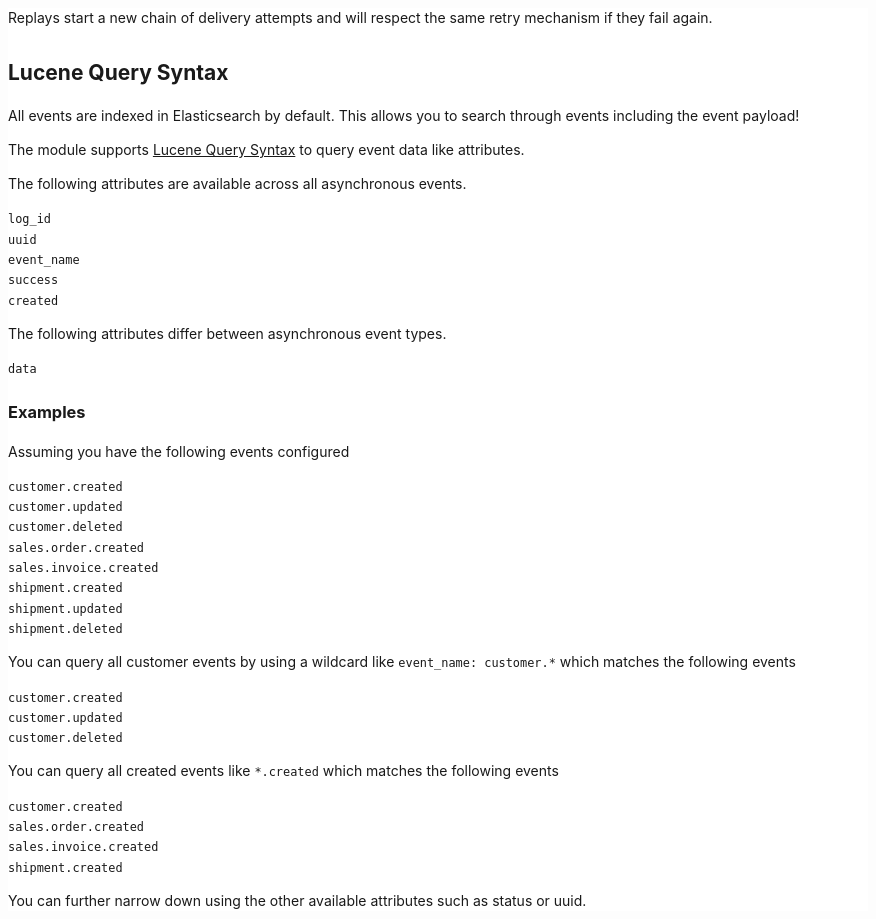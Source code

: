 Replays start a new chain of delivery attempts and will respect the same retry mechanism if they fail again.

## Lucene Query Syntax

All events are indexed in Elasticsearch by default. This allows you to search through events including the event payload!

The module supports [Lucene Query Syntax](https://lucene.apache.org/core/2_9_4/queryparsersyntax.html) to query event data like attributes.

The following attributes are available across all asynchronous events.

```
log_id
uuid
event_name
success
created
```
The following attributes differ between asynchronous event types.
```
data
```

### Examples

Assuming you have the following events configured
```
customer.created
customer.updated
customer.deleted
sales.order.created
sales.invoice.created
shipment.created
shipment.updated
shipment.deleted
```
You can query all customer events by using a wildcard like `event_name: customer.*` which matches the following events
```
customer.created
customer.updated
customer.deleted
```

You can query all created events like `*.created` which matches the following events
```
customer.created
sales.order.created
sales.invoice.created
shipment.created
```

You can further narrow down using the other available attributes such as status or uuid.
